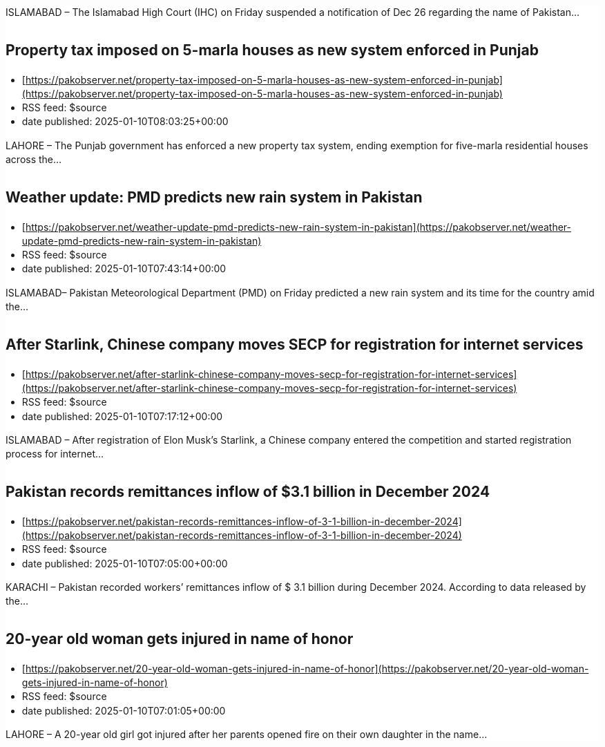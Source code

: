 ISLAMABAD – The Islamabad High Court (IHC) on Friday suspended a notification of Dec 26 regarding the name of Pakistan…

## Property tax imposed on 5-marla houses as new system enforced in Punjab
 - [https://pakobserver.net/property-tax-imposed-on-5-marla-houses-as-new-system-enforced-in-punjab](https://pakobserver.net/property-tax-imposed-on-5-marla-houses-as-new-system-enforced-in-punjab)
 - RSS feed: $source
 - date published: 2025-01-10T08:03:25+00:00

LAHORE – The Punjab government has enforced a new property tax system, ending exemption for five-marla residential houses across the…

## Weather update: PMD predicts new rain system in Pakistan
 - [https://pakobserver.net/weather-update-pmd-predicts-new-rain-system-in-pakistan](https://pakobserver.net/weather-update-pmd-predicts-new-rain-system-in-pakistan)
 - RSS feed: $source
 - date published: 2025-01-10T07:43:14+00:00

ISLAMABAD– Pakistan Meteorological Department (PMD) on Friday predicted a new rain system and its time for the country amid the…

## After Starlink, Chinese company moves SECP for registration for internet services
 - [https://pakobserver.net/after-starlink-chinese-company-moves-secp-for-registration-for-internet-services](https://pakobserver.net/after-starlink-chinese-company-moves-secp-for-registration-for-internet-services)
 - RSS feed: $source
 - date published: 2025-01-10T07:17:12+00:00

ISLAMABAD – After registration of Elon Musk’s Starlink, a Chinese company entered the competition and started registration process for internet…

## Pakistan records remittances inflow of $3.1 billion in December 2024
 - [https://pakobserver.net/pakistan-records-remittances-inflow-of-3-1-billion-in-december-2024](https://pakobserver.net/pakistan-records-remittances-inflow-of-3-1-billion-in-december-2024)
 - RSS feed: $source
 - date published: 2025-01-10T07:05:00+00:00

KARACHI &#8211; Pakistan recorded workers&#8217; remittances inflow of $ 3.1 billion during December 2024. According to data released by the…

## 20-year old woman gets injured in name of honor
 - [https://pakobserver.net/20-year-old-woman-gets-injured-in-name-of-honor](https://pakobserver.net/20-year-old-woman-gets-injured-in-name-of-honor)
 - RSS feed: $source
 - date published: 2025-01-10T07:01:05+00:00

LAHORE – A 20-year old girl got injured after her parents opened fire on their own daughter in the name…
